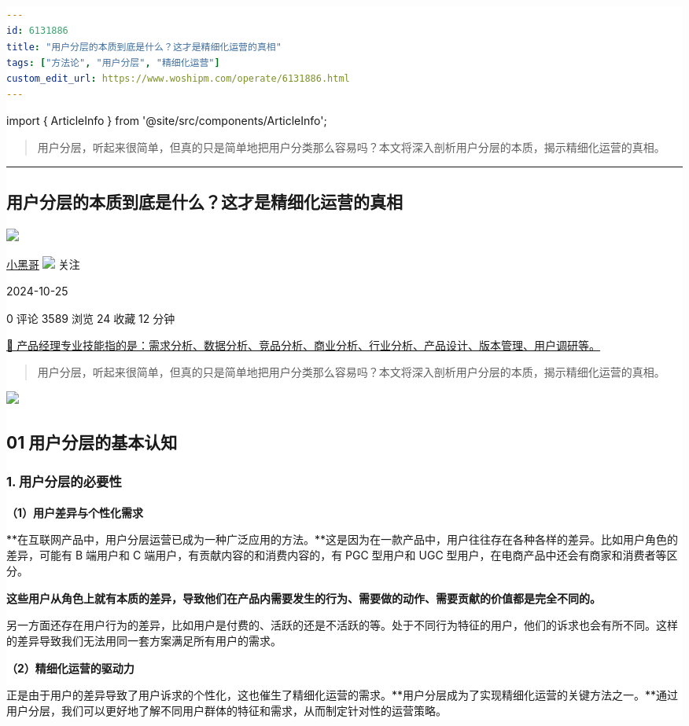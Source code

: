 ```yaml
---
id: 6131886
title: "用户分层的本质到底是什么？这才是精细化运营的真相"
tags: ["方法论", "用户分层", "精细化运营"]
custom_edit_url: https://www.woshipm.com/operate/6131886.html
---
```

import { ArticleInfo } from '@site/src/components/ArticleInfo';

<ArticleInfo
    author="小黑哥"
    authorLink="https://www.woshipm.com/u/1374811"
    published="2024-10-25"
    views={3589}
    comments={0}
    collects={24}
/>

> 用户分层，听起来很简单，但真的只是简单地把用户分类那么容易吗？本文将深入剖析用户分层的本质，揭示精细化运营的真相。

---

## 用户分层的本质到底是什么？这才是精细化运营的真相

[![](https://static.woshipm.com/view/woshipm_api_def_20230715223738_4143.png?imageView2/1/w/72/h/72/q/100)](https://www.woshipm.com/u/1374811)

[小黑哥](https://www.woshipm.com/u/1374811) ![](https://static.woshipm.com/tag/1101_1@2x.png) 关注

2024-10-25

0 评论 3589 浏览 24 收藏 12 分钟

[🔗 产品经理专业技能指的是：需求分析、数据分析、竞品分析、商业分析、行业分析、产品设计、版本管理、用户调研等。](https://ke.qidianla.com/courses/90pm)

> 用户分层，听起来很简单，但真的只是简单地把用户分类那么容易吗？本文将深入剖析用户分层的本质，揭示精细化运营的真相。

![](https://image.woshipm.com/2024/09/12/95ad73d0-70b7-11ef-9237-00163e142b65.png)

## 01 用户分层的基本认知

### 1\. 用户分层的必要性

**（1）用户差异与个性化需求**

**在互联网产品中，用户分层运营已成为一种广泛应用的方法。**这是因为在一款产品中，用户往往存在各种各样的差异。比如用户角色的差异，可能有 B 端用户和 C 端用户，有贡献内容的和消费内容的，有 PGC 型用户和 UGC 型用户，在电商产品中还会有商家和消费者等区分。

**这些用户从角色上就有本质的差异，导致他们在产品内需要发生的行为、需要做的动作、需要贡献的价值都是完全不同的。**

另一方面还存在用户行为的差异，比如用户是付费的、活跃的还是不活跃的等。处于不同行为特征的用户，他们的诉求也会有所不同。这样的差异导致我们无法用同一套方案满足所有用户的需求。

**（2）精细化运营的驱动力**

正是由于用户的差异导致了用户诉求的个性化，这也催生了精细化运营的需求。**用户分层成为了实现精细化运营的关键方法之一。**通过用户分层，我们可以更好地了解不同用户群体的特征和需求，从而制定针对性的运营策略。
